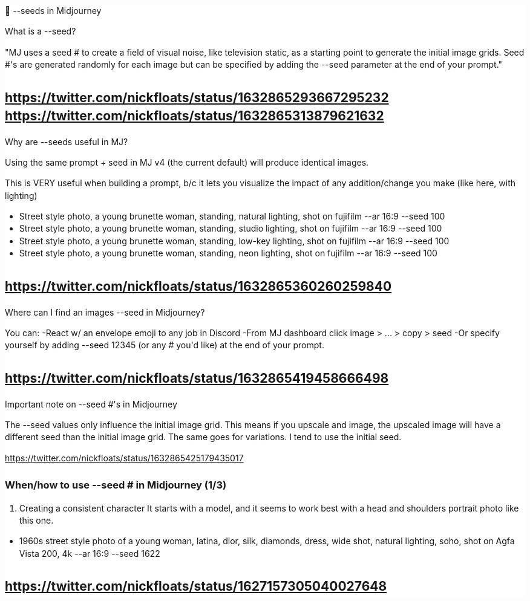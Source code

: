 🌱 --seeds in Midjourney

What is a --seed?

"MJ uses a seed # to create a field of visual noise, like television static, as a starting point to generate the initial image grids. Seed #'s are generated randomly for each image but can be specified by adding the --seed parameter at the end of your prompt."

https://twitter.com/nickfloats/status/1632865293667295232
https://twitter.com/nickfloats/status/1632865313879621632
---

Why are --seeds useful in MJ?

Using the same prompt + seed in MJ v4 (the current default) will produce identical images.

This is VERY useful when building a prompt, b/c it lets you visualize the impact of any addition/change you make (like here, with lighting)

* Street style photo, a young brunette woman, standing, natural lighting, shot on fujifilm --ar 16:9 --seed 100
* Street style photo, a young brunette woman, standing, studio lighting, shot on fujifilm --ar 16:9 --seed 100
* Street style photo, a young brunette woman, standing, low-key lighting, shot on fujifilm --ar 16:9 --seed 100
* Street style photo, a young brunette woman, standing, neon lighting, shot on fujifilm --ar 16:9 --seed 100

https://twitter.com/nickfloats/status/1632865360260259840
---
Where can I find an images --seed in Midjourney?

You can:
-React w/ an envelope emoji to any job in Discord
-From MJ dashboard click image > ... > copy > seed
-Or specify yourself by adding --seed 12345 (or any # you'd like) at the end of your prompt.

https://twitter.com/nickfloats/status/1632865419458666498
---
Important note on --seed #'s in Midjourney

The --seed values only influence the initial image grid. This means if you upscale and image, the upscaled image will have a different seed than the initial image grid. The same goes for variations. I tend to use the initial seed.

https://twitter.com/nickfloats/status/1632865425179435017

### When/how to use --seed # in Midjourney (1/3)

1) Creating a consistent character
It starts with a model, and it seems to work best with a head and shoulders portrait photo like this one.

* 1960s street style photo of a young woman, latina, dior, silk, diamonds, dress, wide shot, natural lighting, soho, shot on Agfa Vista 200, 4k --ar 16:9 --seed 1622

https://twitter.com/nickfloats/status/1627157305040027648
---
